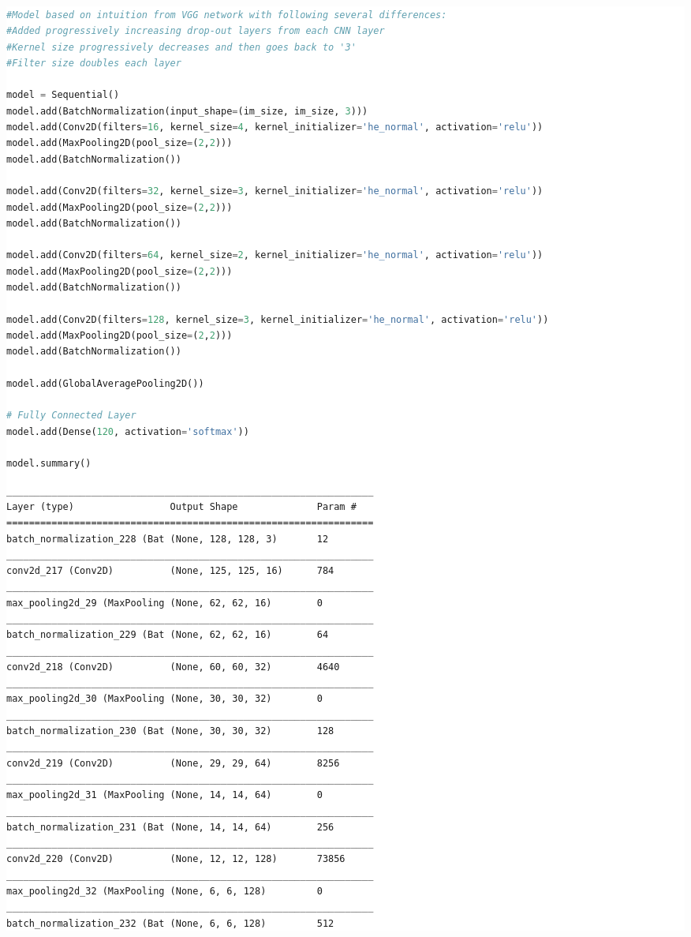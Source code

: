 

```python
#Model based on intuition from VGG network with following several differences:
#Added progressively increasing drop-out layers from each CNN layer
#Kernel size progressively decreases and then goes back to '3'
#Filter size doubles each layer

model = Sequential()
model.add(BatchNormalization(input_shape=(im_size, im_size, 3)))
model.add(Conv2D(filters=16, kernel_size=4, kernel_initializer='he_normal', activation='relu'))   
model.add(MaxPooling2D(pool_size=(2,2)))
model.add(BatchNormalization())

model.add(Conv2D(filters=32, kernel_size=3, kernel_initializer='he_normal', activation='relu'))   
model.add(MaxPooling2D(pool_size=(2,2)))
model.add(BatchNormalization())

model.add(Conv2D(filters=64, kernel_size=2, kernel_initializer='he_normal', activation='relu'))   
model.add(MaxPooling2D(pool_size=(2,2)))
model.add(BatchNormalization())

model.add(Conv2D(filters=128, kernel_size=3, kernel_initializer='he_normal', activation='relu'))   
model.add(MaxPooling2D(pool_size=(2,2)))
model.add(BatchNormalization())

model.add(GlobalAveragePooling2D())

# Fully Connected Layer
model.add(Dense(120, activation='softmax'))

model.summary()
```


    _________________________________________________________________
    Layer (type)                 Output Shape              Param #   
    =================================================================
    batch_normalization_228 (Bat (None, 128, 128, 3)       12        
    _________________________________________________________________
    conv2d_217 (Conv2D)          (None, 125, 125, 16)      784       
    _________________________________________________________________
    max_pooling2d_29 (MaxPooling (None, 62, 62, 16)        0         
    _________________________________________________________________
    batch_normalization_229 (Bat (None, 62, 62, 16)        64        
    _________________________________________________________________
    conv2d_218 (Conv2D)          (None, 60, 60, 32)        4640      
    _________________________________________________________________
    max_pooling2d_30 (MaxPooling (None, 30, 30, 32)        0         
    _________________________________________________________________
    batch_normalization_230 (Bat (None, 30, 30, 32)        128       
    _________________________________________________________________
    conv2d_219 (Conv2D)          (None, 29, 29, 64)        8256      
    _________________________________________________________________
    max_pooling2d_31 (MaxPooling (None, 14, 14, 64)        0         
    _________________________________________________________________
    batch_normalization_231 (Bat (None, 14, 14, 64)        256       
    _________________________________________________________________
    conv2d_220 (Conv2D)          (None, 12, 12, 128)       73856     
    _________________________________________________________________
    max_pooling2d_32 (MaxPooling (None, 6, 6, 128)         0         
    _________________________________________________________________
    batch_normalization_232 (Bat (None, 6, 6, 128)         512       